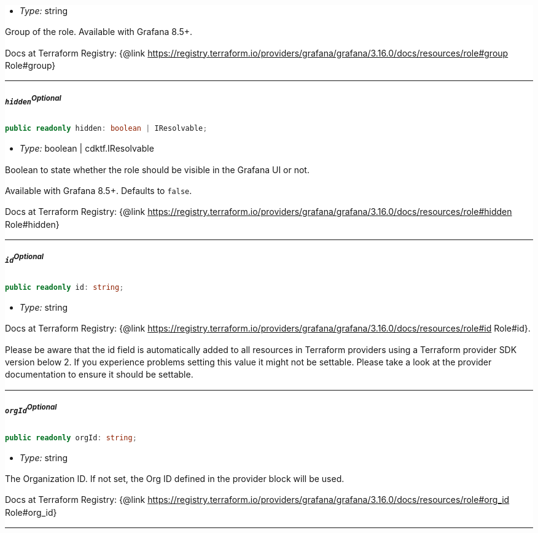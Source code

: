 - *Type:* string

Group of the role. Available with Grafana 8.5+.

Docs at Terraform Registry: {@link https://registry.terraform.io/providers/grafana/grafana/3.16.0/docs/resources/role#group Role#group}

---

##### `hidden`<sup>Optional</sup> <a name="hidden" id="rhizo-co-terraform-provider-grafana.role.RoleConfig.property.hidden"></a>

```typescript
public readonly hidden: boolean | IResolvable;
```

- *Type:* boolean | cdktf.IResolvable

Boolean to state whether the role should be visible in the Grafana UI or not.

Available with Grafana 8.5+. Defaults to `false`.

Docs at Terraform Registry: {@link https://registry.terraform.io/providers/grafana/grafana/3.16.0/docs/resources/role#hidden Role#hidden}

---

##### `id`<sup>Optional</sup> <a name="id" id="rhizo-co-terraform-provider-grafana.role.RoleConfig.property.id"></a>

```typescript
public readonly id: string;
```

- *Type:* string

Docs at Terraform Registry: {@link https://registry.terraform.io/providers/grafana/grafana/3.16.0/docs/resources/role#id Role#id}.

Please be aware that the id field is automatically added to all resources in Terraform providers using a Terraform provider SDK version below 2.
If you experience problems setting this value it might not be settable. Please take a look at the provider documentation to ensure it should be settable.

---

##### `orgId`<sup>Optional</sup> <a name="orgId" id="rhizo-co-terraform-provider-grafana.role.RoleConfig.property.orgId"></a>

```typescript
public readonly orgId: string;
```

- *Type:* string

The Organization ID. If not set, the Org ID defined in the provider block will be used.

Docs at Terraform Registry: {@link https://registry.terraform.io/providers/grafana/grafana/3.16.0/docs/resources/role#org_id Role#org_id}

---